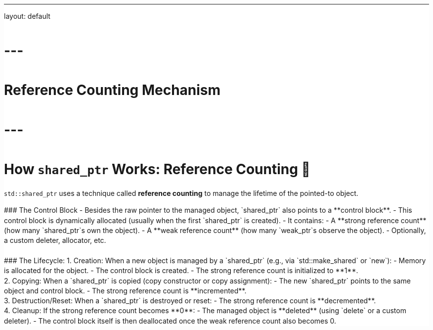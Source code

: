 </div>

</div>


---
layout: default
# ---
# Reference Counting Mechanism
# ---

# How `shared_ptr` Works: Reference Counting 🧠

`std::shared_ptr` uses a technique called **reference counting** to manage the lifetime of the pointed-to object.

<div class="grid grid-cols-2 gap-8 items-start mt-6">

<div>

<div v-click>
### The Control Block
- Besides the raw pointer to the managed object, `shared_ptr` also points to a **control block**.
- This control block is dynamically allocated (usually when the first `shared_ptr` is created).
- It contains:
    - A **strong reference count** (how many `shared_ptr`s own the object).
    - A **weak reference count** (how many `weak_ptr`s observe the object).
    - Optionally, a custom deleter, allocator, etc.
</div>

<br v-click />

<div v-click>
### The Lifecycle:
1.  <span v-click class="font-semibold">Creation:</span> When a new object is managed by a `shared_ptr` (e.g., via `std::make_shared` or `new`):
    - Memory is allocated for the object.
    - The control block is created.
    - The strong reference count is initialized to **1**.
</div>
<div v-click class="mt-2">
2.  <span v-click class="font-semibold">Copying:</span> When a `shared_ptr` is copied (copy constructor or copy assignment):
    - The new `shared_ptr` points to the same object and control block.
    - The strong reference count is **incremented**.
</div>
<div v-click class="mt-2">
3.  <span v-click class="font-semibold">Destruction/Reset:</span> When a `shared_ptr` is destroyed or reset:
    - The strong reference count is **decremented**.
</div>
<div v-click class="mt-2">
4.  <span v-click class="font-semibold">Cleanup:</span> If the strong reference count becomes **0**:
    - The managed object is **deleted** (using `delete` or a custom deleter).
    - The control block itself is then deallocated once the weak reference count also becomes 0.
</div>
